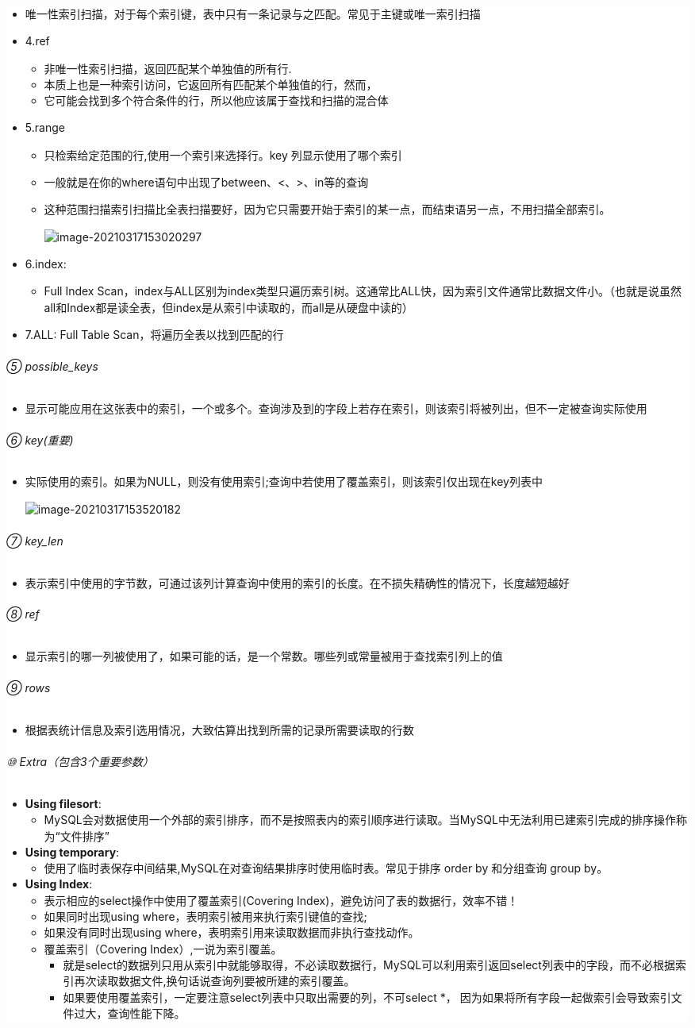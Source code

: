   - 唯一性索引扫描，对于每个索引键，表中只有一条记录与之匹配。常见于主键或唯一索引扫描

- 4.ref

  - 非唯一性索引扫描，返回匹配某个单独值的所有行.
  - 本质上也是一种索引访问，它返回所有匹配某个单独值的行，然而，
  - 它可能会找到多个符合条件的行，所以他应该属于查找和扫描的混合体

- 5.range

  - 只检索给定范围的行,使用一个索引来选择行。key 列显示使用了哪个索引

  - 一般就是在你的where语句中出现了between、<、>、in等的查询

  - 这种范围扫描索引扫描比全表扫描要好，因为它只需要开始于索引的某一点，而结束语另一点，不用扫描全部索引。

    ![image-20210317153020297](C:\Users\admin\AppData\Roaming\Typora\typora-user-images\image-20210317153020297.png)

- 6.index:    

  - Full Index Scan，index与ALL区别为index类型只遍历索引树。这通常比ALL快，因为索引文件通常比数据文件小。（也就是说虽然all和Index都是读全表，但index是从索引中读取的，而all是从硬盘中读的）

- 7.ALL:   Full Table Scan，将遍历全表以找到匹配的行

###### ⑤ possible_keys

- 显示可能应用在这张表中的索引，一个或多个。查询涉及到的字段上若存在索引，则该索引将被列出，但不一定被查询实际使用

###### ⑥ key(重要)

- 实际使用的索引。如果为NULL，则没有使用索引;查询中若使用了覆盖索引，则该索引仅出现在key列表中

  ![image-20210317153520182](C:\Users\admin\AppData\Roaming\Typora\typora-user-images\image-20210317153520182.png)

###### ⑦ key_len

- 表示索引中使用的字节数，可通过该列计算查询中使用的索引的长度。在不损失精确性的情况下，长度越短越好

###### ⑧ ref

- 显示索引的哪一列被使用了，如果可能的话，是一个常数。哪些列或常量被用于查找索引列上的值

###### ⑨ rows

- 根据表统计信息及索引选用情况，大致估算出找到所需的记录所需要读取的行数

###### ⑩ Extra（包含3个重要参数）

- **Using filesort**:
  - MySQL会对数据使用一个外部的索引排序，而不是按照表内的索引顺序进行读取。当MySQL中无法利用已建索引完成的排序操作称为“文件排序”
- **Using temporary**:
  - 使用了临时表保存中间结果,MySQL在对查询结果排序时使用临时表。常见于排序 order by 和分组查询 group by。
- **Using Index**:
  - 表示相应的select操作中使用了覆盖索引(Covering Index)，避免访问了表的数据行，效率不错！
  - 如果同时出现using where，表明索引被用来执行索引键值的查找;
  - 如果没有同时出现using where，表明索引用来读取数据而非执行查找动作。
  - 覆盖索引（Covering Index）,一说为索引覆盖。
    - 就是select的数据列只用从索引中就能够取得，不必读取数据行，MySQL可以利用索引返回select列表中的字段，而不必根据索引再次读取数据文件,换句话说查询列要被所建的索引覆盖。
    - 如果要使用覆盖索引，一定要注意select列表中只取出需要的列，不可select *，
      因为如果将所有字段一起做索引会导致索引文件过大，查询性能下降。 
